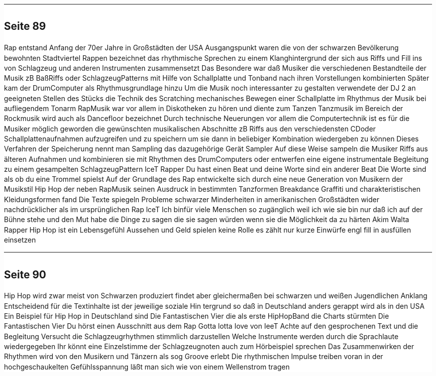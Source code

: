 ------------------------------------------------------------------------

## Seite 89

Rap entstand Anfang der 70er Jahre in Großstädten der USA Ausgangspunkt
waren die von der schwarzen Bevölkerung bewohnten Stadtviertel Rappen
bezeichnet das rhythmische Sprechen zu einem Klanghintergrund der sich
aus Riffs und Fill ins von Schlagzeug und anderen Instrumenten
zusammensetzt Das Besondere war daß Musiker die verschiedenen
Bestandteile der Musik zB BaßRiffs oder SchlagzeugPatterns mit Hilfe von
Schallplatte und Tonband nach ihren Vorstellungen kombinierten Später
kam der DrumComputer als Rhythmusgrundlage hinzu Um die Musik noch
interessanter zu gestalten verwendete der DJ 2 an geeigneten Stellen des
Stücks die Technik des Scratching mechanisches Bewegen einer
Schallplatte im Rhythmus der Musik bei aufliegendem Tonarm RapMusik war
vor allem in Diskotheken zu hören und diente zum Tanzen Tanzmusik im
Bereich der Rockmusik wird auch als Dancefloor bezeichnet Durch
technische Neuerungen vor allem die Computertechnik ist es für die
Musiker möglich geworden die gewünschten musikalischen Abschnitte zB
Riffs aus den verschiedensten CDoder Schallplattenaufnahmen aufzugreifen
und zu speichern um sie dann in beliebiger Kombination wiedergeben zu
können Dieses Verfahren der Speicherung nennt man Sampling das
dazugehörige Gerät Sampler Auf diese Weise sampeln die Musiker Riffs aus
älteren Aufnahmen und kombinieren sie mit Rhythmen des DrumComputers
oder entwerfen eine eigene instrumentale Begleitung zu einem gesampelten
SchlagzeugPattern lceT Rapper Du hast einen Beat und deine Worte sind
ein anderer Beat Die Worte sind als ob du eine Trommel spielst Auf der
Grundlage des Rap entwickelte sich durch eine neue Generation von
Musikern der Musikstil Hip Hop der neben RapMusik seinen Ausdruck in
bestimmten Tanzformen Breakdance Graffiti und charakteristischen
Kleidungsformen fand Die Texte spiegeln Probleme schwarzer Minderheiten
in amerikanischen Großstädten wider nachdrücklicher als im
ursprünglichen Rap lceT Ich binfür viele Menschen so zugänglich weil ich
wie sie bin nur daß ich auf der Bühne stehe und den Mut habe die Dinge
zu sagen die sie sagen würden wenn sie die Möglichkeit da zu härten Akim
Walta Rapper Hip Hop ist ein Lebensgefühl Aussehen und Geld spielen
keine Rolle es zählt nur kurze Einwürfe engl fill in ausfüllen einsetzen

------------------------------------------------------------------------

## Seite 90

Hip Hop wird zwar meist von Schwarzen produziert findet aber
gleichermaßen bei schwarzen und weißen Jugendlichen Anklang Entscheidend
für die Textinhalte ist der jeweilige soziale Hin tergrund so daß in
Deutschland anders gerappt wird als in den USA Ein Beispiel für Hip Hop
in Deutschland sind Die Fantastischen Vier die als erste HipHopBand die
Charts stürmten Die Fantastischen Vier Du hörst einen Ausschnitt aus dem
Rap Gotta lotta Iove von IeeT Achte auf den gesprochenen Text und die
Begleitung Versucht die Schlagzeugrhythmen stimmlich darzustellen Welche
Instrumente werden durch die Sprachlaute wiedergegeben Ihr könnt eine
Einzelstimme der Schlagzeugnoten auch zum Hörbeispiel sprechen Das
Zusammenwirken der Rhythmen wird von den Musikern und Tänzern als sog
Groove erlebt Die rhythmischen Impulse treiben voran in der
hochgeschaukelten Gefühlsspannung läßt man sich wie von einem
Wellenstrom tragen
